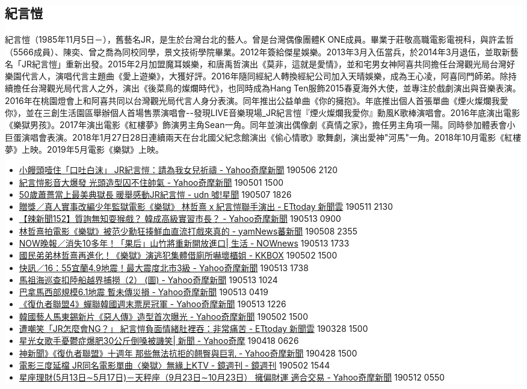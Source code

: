 ## 紀言愷

紀言愷（1985年11月5日－），舊藝名JR，是生於台灣台北的藝人。曾是台灣偶像團體K ONE成員。畢業于莊敬高職電影電視科，與許孟哲（5566成員）、陳奕、曾之喬為同校同學，景文技術學院畢業。2012年簽給傑星娛樂。2013年3月入伍當兵，於2014年3月退伍，並取新藝名「JR紀言愷」重新出發。2015年2月加盟魔耳娛樂，和唐禹哲演出《莫非，這就是愛情》，並和宅男女神阿喜共同擔任台灣觀光局台灣好樂園代言人，演唱代言主題曲《愛上遊樂》，大獲好評。2016年隨同經紀人轉換經紀公司加入天晴娛樂，成為王心凌，阿喜同門師弟。除持續擔任台灣觀光局代言人之外，演出《後菜鳥的燦爛時代》，也同時成為Hang Ten服飾2015春夏海外大使，並專注於戲劇演出與音樂表演。2016年在桃園燈會上和阿喜共同以台灣觀光局代言人身分表演。同年推出公益单曲《你的擁抱》。年底推出個人首張單曲《煙火燦爛我愛你》，並在三創生活園區舉辦個人首場售票演唱會--發現LIVE音樂現場_JR紀言愷『煙火燦爛我愛你』勳風K歌棒演唱會。2016年底演出電影《樂獄男孩》。2017年演出電影《紅樓夢》飾演男主角Sean一角。同年並演出偶像劇《真情之家》，擔任男主角項一陽。同時參加體表會小巨蛋演唱會表演。2018年1月27日28日連續兩天在台北國父紀念館演出《偷心情歌》歌舞劇，演出愛神"河馬"一角。2018年10月電影《紅樓夢》上映。2019年5月電影《樂獄》上映。
- [小饅頭噎住「口吐白沫」 JR紀言愷：請為我女兒祈禱 - Yahoo奇摩新聞](https://tw.news.yahoo.com/%E5%B0%8F%E9%A5%85%E9%A0%AD%E5%99%8E%E4%BD%8F-%E5%8F%A3%E5%90%90%E7%99%BD%E6%B2%AB-jr%E7%B4%80%E8%A8%80%E6%84%B7-%E8%AB%8B%E7%82%BA%E6%88%91%E5%A5%B3%E5%85%92%E7%A5%88%E7%A6%B1-085544923.html "小饅頭噎住「口吐白沫」 JR紀言愷：請為我女兒祈禱 - Yahoo奇摩新聞") 190506 2120
- [紀言愷影音大爆發 光頭造型囚不住帥氣 - Yahoo奇摩新聞](https://tw.news.yahoo.com/%E7%B4%80%E8%A8%80%E6%84%B7%E5%BD%B1%E9%9F%B3%E5%A4%A7%E7%88%86%E7%99%BC-%E5%85%89%E9%A0%AD%E9%80%A0%E5%9E%8B%E5%9B%9A%E4%B8%8D%E4%BD%8F%E5%B8%A5%E6%B0%A3-063926616.html "紀言愷影音大爆發 光頭造型囚不住帥氣 - Yahoo奇摩新聞") 190501 1500
- [50歲蕭薔當上最美典獄長 暖舉感動JR紀言愷 - udn 噓!星聞](https://stars.udn.com/star/story/10091/3798863 "50歲蕭薔當上最美典獄長 暖舉感動JR紀言愷 - udn 噓!星聞") 190507 1826
- [贈獎／真人實事改編少年監獄電影《樂獄》 林哲熹 x 紀言愷聯手演出 - ETtoday 新聞雲](https://star.ettoday.net/news/1441834 "贈獎／真人實事改編少年監獄電影《樂獄》 林哲熹 x 紀言愷聯手演出 - ETtoday 新聞雲") 190511 2130
- [【辣新聞152】質詢無知耍猴戲？ 韓成高級實習市長？ - Yahoo奇摩新聞](https://tw.news.yahoo.com/%E8%BE%A3%E6%96%B0%E8%81%9E152-%E8%B3%AA%E8%A9%A2%E7%84%A1%E7%9F%A5%E8%80%8D%E7%8C%B4%E6%88%B2-%E9%9F%93%E6%88%90%E9%AB%98%E7%B4%9A%E5%AF%A6%E7%BF%92%E5%B8%82%E9%95%B7-010000475.html "【辣新聞152】質詢無知耍猴戲？ 韓成高級實習市長？ - Yahoo奇摩新聞") 190513 0900
- [林哲熹拍電影《樂獄》被范少勳狂揍鮮血直流打戲來真的 - yamNews蕃新聞](https://n.yam.com/Article/20190508641161 "林哲熹拍電影《樂獄》被范少勳狂揍鮮血直流打戲來真的 - yamNews蕃新聞") 190508 2355
- [NOW晚報／消失10多年！「果后」山竹將重新開放進口| 生活 - NOWnews](https://www.nownews.com/news/20190513/3379205/ "NOW晚報／消失10多年！「果后」山竹將重新開放進口| 生活 - NOWnews") 190513 1733
- [國民弟弟林哲熹再進化！《樂獄》演逃犯集體借廁所嚇壞櫃姐 - KKBOX](https://www.kkbox.com/tw/tc/column/showbiz-0-7567-1.html "國民弟弟林哲熹再進化！《樂獄》演逃犯集體借廁所嚇壞櫃姐 - KKBOX") 190502 1500
- [快訊／16：55宜蘭4.9地震！最大震度北市3級 - Yahoo奇摩新聞](https://tw.news.yahoo.com/%E5%BF%AB%E8%A8%8A-16-55%E5%AE%9C%E8%98%AD4-9%E5%9C%B0%E9%9C%87-%E6%9C%80%E5%A4%A7%E9%9C%87%E5%BA%A6%E5%8C%97%E5%B8%823%E7%B4%9A-090813449.html "快訊／16：55宜蘭4.9地震！最大震度北市3級 - Yahoo奇摩新聞") 190513 1738
- [馬祖海巡查扣陸船越界捕撈（2） (圖) - Yahoo奇摩新聞](https://tw.news.yahoo.com/%E9%A6%AC%E7%A5%96%E6%B5%B7%E5%B7%A1%E6%9F%A5%E6%89%A3%E9%99%B8%E8%88%B9%E8%B6%8A%E7%95%8C%E6%8D%95%E6%92%88-2-%E5%9C%96-022407139.html "馬祖海巡查扣陸船越界捕撈（2） (圖) - Yahoo奇摩新聞") 190513 1024
- [巴拿馬西部規模6.1地震 暫未傳災損 - Yahoo奇摩新聞](https://tw.news.yahoo.com/%E5%B7%B4%E6%8B%BF%E9%A6%AC%E8%A5%BF%E9%83%A8%E8%A6%8F%E6%A8%A16-1%E5%9C%B0%E9%9C%87-%E6%9A%AB%E6%9C%AA%E5%82%B3%E7%81%BD%E6%90%8D-201930453.html "巴拿馬西部規模6.1地震 暫未傳災損 - Yahoo奇摩新聞") 190513 0419
- [《復仇者聯盟4》蟬聯韓國週末票房冠軍 - Yahoo奇摩新聞](https://tw.news.yahoo.com/%E5%BE%A9%E4%BB%87%E8%80%85%E8%81%AF%E7%9B%9F4-%E8%9F%AC%E8%81%AF%E9%9F%93%E5%9C%8B%E9%80%B1%E6%9C%AB%E7%A5%A8%E6%88%BF%E5%86%A0%E8%BB%8D-042654211.html "《復仇者聯盟4》蟬聯韓國週末票房冠軍 - Yahoo奇摩新聞") 190513 1226
- [韓國藝人馬東錫新片《惡人傳》造型首次曝光 - Yahoo奇摩新聞](https://tw.news.yahoo.com/%E9%9F%93%E5%9C%8B%E8%97%9D%E4%BA%BA%E9%A6%AC%E6%9D%B1%E9%8C%AB%E6%96%B0%E7%89%87-%E6%83%A1%E4%BA%BA%E5%82%B3-%E9%80%A0%E5%9E%8B%E9%A6%96%E6%AC%A1%E6%9B%9D%E5%85%89-012811686.html "韓國藝人馬東錫新片《惡人傳》造型首次曝光 - Yahoo奇摩新聞") 190502 1500
- [遭嘲笑「JR怎麼會NG？」 紀言愷負面情緒肚裡吞：非常痛苦 - ETtoday 新聞雲](https://star.ettoday.net/news/1410313 "遭嘲笑「JR怎麼會NG？」 紀言愷負面情緒肚裡吞：非常痛苦 - ETtoday 新聞雲") 190328 1500
- [星光女歌手憂鬱症爆肥30公斤倒嗓被譏笑| 新聞 - Yahoo奇摩](https://tw.mobi.yahoo.com/news/%E6%98%9F%E5%85%89%E5%A5%B3%E6%AD%8C%E6%89%8B%E6%86%82%E9%AC%B1%E7%97%87%E7%88%86%E8%82%A530%E5%85%AC%E6%96%A4-%E5%80%92%E5%97%93%E8%A2%AB%E8%AD%8F%E7%AC%91-222643118.html "星光女歌手憂鬱症爆肥30公斤倒嗓被譏笑| 新聞 - Yahoo奇摩") 190418 0626
- [神新聞》《復仇者聯盟》十週年 那些無法抗拒的翹臀與巨乳 - Yahoo奇摩新聞](https://tw.news.yahoo.com/video/%E7%A5%9E%E6%96%B0%E8%81%9E-%E5%BE%A9%E4%BB%87%E8%80%85%E8%81%AF%E7%9B%9F-%E5%8D%81%E9%80%B1%E5%B9%B4-%E9%82%A3%E4%BA%9B%E7%84%A1%E6%B3%95%E6%8A%97%E6%8B%92%E7%9A%84%E7%BF%B9%E8%87%80%E8%88%87%E5%B7%A8%E4%B9%B3-233000135.html "神新聞》《復仇者聯盟》十週年 那些無法抗拒的翹臀與巨乳 - Yahoo奇摩新聞") 190428 1500
- [電影三度延檔 JR同名電影單曲〈樂獄〉無緣上KTV - 鏡週刊 - 鏡週刊](https://www.mirrormedia.mg/story/20190502ent007 "電影三度延檔 JR同名電影單曲〈樂獄〉無緣上KTV - 鏡週刊 - 鏡週刊") 190502 1544
- [星座理財(5月13日∼5月17日)－天秤座（9月23日∼10月23日） 擁偏財運 適合交易 - Yahoo奇摩新聞](https://tw.news.yahoo.com/%E6%98%9F%E5%BA%A7%E7%90%86%E8%B2%A1-5%E6%9C%8813%E6%97%A5-5%E6%9C%8817%E6%97%A5-%E5%A4%A9%E7%A7%A4%E5%BA%A7-9%E6%9C%8823%E6%97%A5-10%E6%9C%8823%E6%97%A5-%E6%93%81%E5%81%8F%E8%B2%A1%E9%81%8B-%E9%81%A9%E5%90%88%E4%BA%A4%E6%98%93-215006203--finance.html "星座理財(5月13日∼5月17日)－天秤座（9月23日∼10月23日） 擁偏財運 適合交易 - Yahoo奇摩新聞") 190512 0550